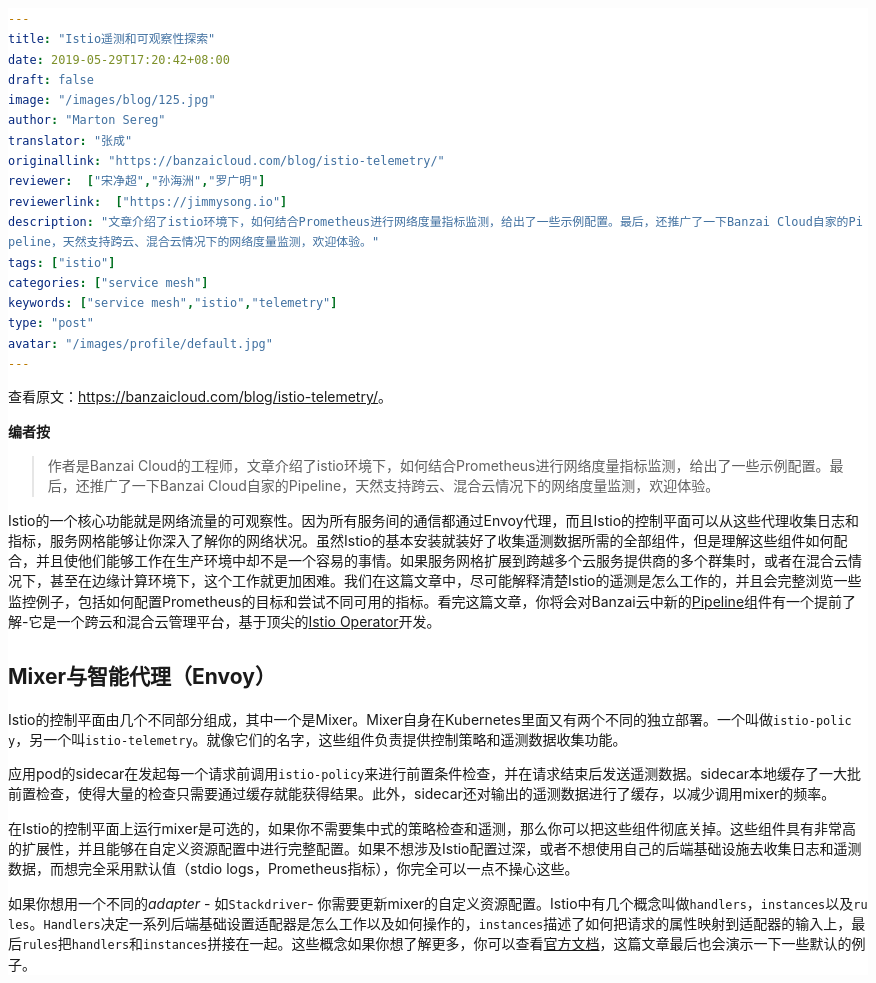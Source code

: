 ```yaml
---
title: "Istio遥测和可观察性探索"
date: 2019-05-29T17:20:42+08:00
draft: false
image: "/images/blog/125.jpg"
author: "Marton Sereg"
translator: "张成"
originallink: "https://banzaicloud.com/blog/istio-telemetry/"
reviewer:  ["宋净超","孙海洲","罗广明"]
reviewerlink:  ["https://jimmysong.io"]
description: "文章介绍了istio环境下，如何结合Prometheus进行网络度量指标监测，给出了一些示例配置。最后，还推广了一下Banzai Cloud自家的Pipeline，天然支持跨云、混合云情况下的网络度量监测，欢迎体验。"
tags: ["istio"]
categories: ["service mesh"]
keywords: ["service mesh","istio","telemetry"]
type: "post"
avatar: "/images/profile/default.jpg"
---
```

查看原文：<https://banzaicloud.com/blog/istio-telemetry/>。

**编者按**

>作者是Banzai Cloud的工程师，文章介绍了istio环境下，如何结合Prometheus进行网络度量指标监测，给出了一些示例配置。最后，还推广了一下Banzai Cloud自家的Pipeline，天然支持跨云、混合云情况下的网络度量监测，欢迎体验。

Istio的一个核心功能就是网络流量的可观察性。因为所有服务间的通信都通过Envoy代理，而且Istio的控制平面可以从这些代理收集日志和指标，服务网格能够让你深入了解你的网络状况。虽然Istio的基本安装就装好了收集遥测数据所需的全部组件，但是理解这些组件如何配合，并且使他们能够工作在生产环境中却不是一个容易的事情。如果服务网格扩展到跨越多个云服务提供商的多个群集时，或者在混合云情况下，甚至在边缘计算环境下，这个工作就更加困难。我们在这篇文章中，尽可能解释清楚Istio的遥测是怎么工作的，并且会完整浏览一些监控例子，包括如何配置Prometheus的目标和尝试不同可用的指标。看完这篇文章，你将会对Banzai云中新的[Pipeline](https://github.com/banzaicloud/pipeline)组件有一个提前了解-它是一个跨云和混合云管理平台，基于顶尖的[Istio Operator](https://github.com/banzaicloud/istio-operator)开发。

## Mixer与智能代理（Envoy）

Istio的控制平面由几个不同部分组成，其中一个是Mixer。Mixer自身在Kubernetes里面又有两个不同的独立部署。一个叫做`istio-policy`，另一个叫`istio-telemetry`。就像它们的名字，这些组件负责提供控制策略和遥测数据收集功能。

应用pod的sidecar在发起每一个请求前调用`istio-policy`来进行前置条件检查，并在请求结束后发送遥测数据。sidecar本地缓存了一大批前置检查，使得大量的检查只需要通过缓存就能获得结果。此外，sidecar还对输出的遥测数据进行了缓存，以减少调用mixer的频率。

在Istio的控制平面上运行mixer是可选的，如果你不需要集中式的策略检查和遥测，那么你可以把这些组件彻底关掉。这些组件具有非常高的扩展性，并且能够在自定义资源配置中进行完整配置。如果不想涉及Istio配置过深，或者不想使用自己的后端基础设施去收集日志和遥测数据，而想完全采用默认值（stdio logs，Prometheus指标），你完全可以一点不操心这些。

如果你想用一个不同的*adapter* - 如`Stackdriver`- 你需要更新mixer的自定义资源配置。Istio中有几个概念叫做`handlers`，`instances`以及`rules`。`Handlers`决定一系列后端基础设置适配器是怎么工作以及如何操作的，`instances`描述了如何把请求的属性映射到适配器的输入上，最后`rules`把`handlers`和`instances`拼接在一起。这些概念如果你想了解更多，你可以查看[官方文档](https://istio.io/docs/concepts/policies-and-telemetry/#configuration-model)，这篇文章最后也会演示一下一些默认的例子。

